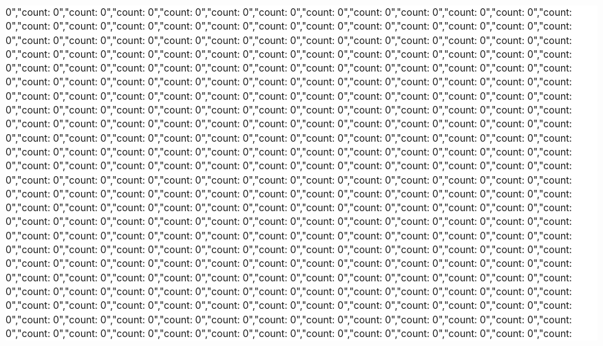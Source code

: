 0","count:   0","count:   0","count:   0","count:   0","count:   0","count:   0","count:   0","count:   0","count:   0","count:   0","count:   0","count:   0","count:   0","count:   0","count:   0","count:   0","count:   0","count:   0","count:   0","count:   0","count:   0","count:   0","count:   0","count:   0","count:   0","count:   0","count:   0","count:   0","count:   0","count:   0","count:   0","count:   0","count:   0","count:   0","count:   0","count:   0","count:   0","count:   0","count:   0","count:   0","count:   0","count:   0","count:   0","count:   0","count:   0","count:   0","count:   0","count:   0","count:   0","count:   0","count:   0","count:   0","count:   0","count:   0","count:   0","count:   0","count:   0","count:   0","count:   0","count:   0","count:   0","count:   0","count:   0","count:   0","count:   0","count:   0","count:   0","count:   0","count:   0","count:   0","count:   0","count:   0","count:   0","count:   0","count:   0","count:   0","count:   0","count:   0","count:   0","count:   0","count:   0","count:   0","count:   0","count:   0","count:   0","count:   0","count:   0","count:   0","count:   0","count:   0","count:   0","count:   0","count:   0","count:   0","count:   0","count:   0","count:   0","count:   0","count:   0","count:   0","count:   0","count:   0","count:   0","count:   0","count:   0","count:   0","count:   0","count:   0","count:   0","count:   0","count:   0","count:   0","count:   0","count:   0","count:   0","count:   0","count:   0","count:   0","count:   0","count:   0","count:   0","count:   0","count:   0","count:   0","count:   0","count:   0","count:   0","count:   0","count:   0","count:   0","count:   0","count:   0","count:   0","count:   0","count:   0","count:   0","count:   0","count:   0","count:   0","count:   0","count:   0","count:   0","count:   0","count:   0","count:   0","count:   0","count:   0","count:   0","count:   0","count:   0","count:   0","count:   0","count:   0","count:   0","count:   0","count:   0","count:   0","count:   0","count:   0","count:   0","count:   0","count:   0","count:   0","count:   0","count:   0","count:   0","count:   0","count:   0","count:   0","count:   0","count:   0","count:   0","count:   0","count:   0","count:   0","count:   0","count:   0","count:   0","count:   0","count:   0","count:   0","count:   0","count:   0","count:   0","count:   0","count:   0","count:   0","count:   0","count:   0","count:   0","count:   0","count:   0","count:   0","count:   0","count:   0","count:   0","count:   0","count:   0","count:   0","count:   0","count:   0","count:   0","count:   0","count:   0","count:   0","count:   0","count:   0","count:   0","count:   0","count:   0","count:   0","count:   0","count:   0","count:   0","count:   0","count:   0","count:   0","count:   0","count:   0","count:   0","count:   0","count:   0","count:   0","count:   0","count:   0","count:   0","count:   0","count:   0","count:   0","count:   0","count:   0","count:   0","count:   0","count:   0","count:   0","count:   0","count:   0","count:   0","count:   0","count:   0","count:   0","count:   0","count:   0","count:   0","count:   0","count:   0","count:   0","count:   0","count:   0","count:   0","count:   0","count:   0","count:   0","count:   0","count:   0","count:   0","count:   0","count:   0","count:   0","count:   0","count:   0","count:   0","count:   0","count:   0","count:   0","count:   0","count:   0","count:   0","count:   0","count:   0","count:   0","count:   0","count:   0","count:   0","count:   0","count:   0","count:   0","count:   0","count:   0","count:   0","count:   0","count:   0","count:   0","count:   0","count:   0","count:   0","count:   0","count: